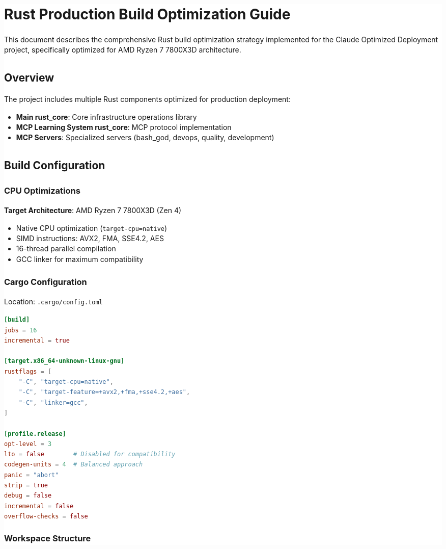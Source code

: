 # Rust Production Build Optimization Guide

This document describes the comprehensive Rust build optimization strategy implemented for the Claude Optimized Deployment project, specifically optimized for AMD Ryzen 7 7800X3D architecture.

## Overview

The project includes multiple Rust components optimized for production deployment:

- **Main rust_core**: Core infrastructure operations library
- **MCP Learning System rust_core**: MCP protocol implementation
- **MCP Servers**: Specialized servers (bash_god, devops, quality, development)

## Build Configuration

### CPU Optimizations

**Target Architecture**: AMD Ryzen 7 7800X3D (Zen 4)
- Native CPU optimization (`target-cpu=native`)
- SIMD instructions: AVX2, FMA, SSE4.2, AES
- 16-thread parallel compilation
- GCC linker for maximum compatibility

### Cargo Configuration

Location: `.cargo/config.toml`

```toml
[build]
jobs = 16
incremental = true

[target.x86_64-unknown-linux-gnu]
rustflags = [
    "-C", "target-cpu=native",
    "-C", "target-feature=+avx2,+fma,+sse4.2,+aes",
    "-C", "linker=gcc",
]

[profile.release]
opt-level = 3
lto = false        # Disabled for compatibility
codegen-units = 4  # Balanced approach
panic = "abort"
strip = true
debug = false
incremental = false
overflow-checks = false
```

### Workspace Structure
